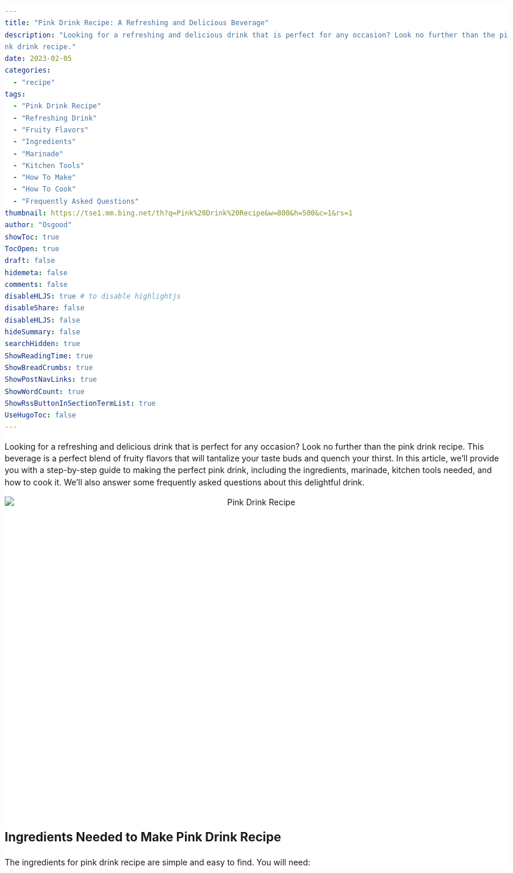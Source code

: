 ```yaml
---
title: "Pink Drink Recipe: A Refreshing and Delicious Beverage"
description: "Looking for a refreshing and delicious drink that is perfect for any occasion? Look no further than the pink drink recipe."
date: 2023-02-05
categories:
  - "recipe" 
tags:
  - "Pink Drink Recipe"
  - "Refreshing Drink"
  - "Fruity Flavors"
  - "Ingredients"
  - "Marinade"
  - "Kitchen Tools"
  - "How To Make"
  - "How To Cook"
  - "Frequently Asked Questions" 
thumbnail: https://tse1.mm.bing.net/th?q=Pink%20Drink%20Recipe&w=800&h=500&c=1&rs=1
author: "Osgood"
showToc: true
TocOpen: true
draft: false
hidemeta: false
comments: false
disableHLJS: true # to disable highlightjs
disableShare: false
disableHLJS: false
hideSummary: false
searchHidden: true
ShowReadingTime: true
ShowBreadCrumbs: true
ShowPostNavLinks: true
ShowWordCount: true
ShowRssButtonInSectionTermList: true
UseHugoToc: false
---
```


<p>Looking for a refreshing and delicious drink that is perfect for any occasion? Look no further than the pink drink recipe. This beverage is a perfect blend of fruity flavors that will tantalize your taste buds and quench your thirst. In this article, we’ll provide you with a step-by-step guide to making the perfect pink drink, including the ingredients, marinade, kitchen tools needed, and how to cook it. We’ll also answer some frequently asked questions about this delightful drink.</p>

<center>
	<img src="https://tse1.mm.bing.net/th?q=Pink%20Drink%20Recipe&w=800&h=500&c=1&rs=1" alt="Pink Drink Recipe" width="800" height="500" style="display: block; width: 100%; height: auto">
</center>

<h2>Ingredients Needed to Make Pink Drink Recipe</h2>

<p>The ingredients for pink drink recipe are simple and easy to find. You will need:</p>
